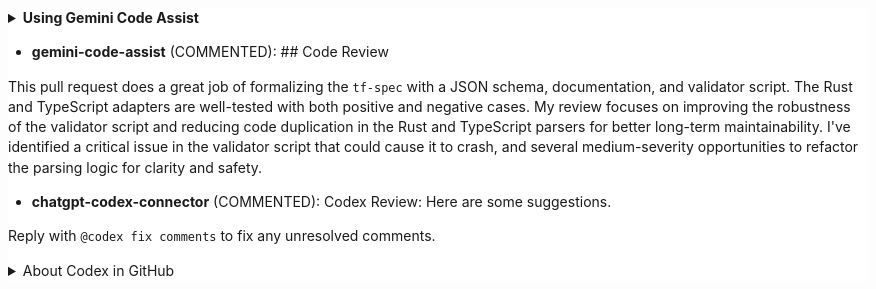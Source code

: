 



<details><summary><b>Using Gemini Code Assist</b></summary></details>




[^1]: Review the [Privacy Notices](https://policies.google.com/privacy), [Generative AI Prohibited Use Policy](https://policies.google.com/terms/generative-ai/use-policy), [Terms of Service](https://policies.google.com/terms), and learn how to configure Gemini Code Assist in GitHub [here](https://developers.google.com/gemini-code-assist/docs/customize-gemini-behavior-github). Gemini can make mistakes, so double check it and [use code with caution](https://support.google.com/legal/answer/13505487).

- **gemini-code-assist** (COMMENTED): ## Code Review

This pull request does a great job of formalizing the `tf-spec` with a JSON schema, documentation, and validator script. The Rust and TypeScript adapters are well-tested with both positive and negative cases. My review focuses on improving the robustness of the validator script and reducing code duplication in the Rust and TypeScript parsers for better long-term maintainability. I've identified a critical issue in the validator script that could cause it to crash, and several medium-severity opportunities to refactor the parsing logic for clarity and safety.
- **chatgpt-codex-connector** (COMMENTED): Codex Review: Here are some suggestions.

Reply with `@codex fix comments` to fix any unresolved comments.

<details><summary>About Codex in GitHub</summary></details>
